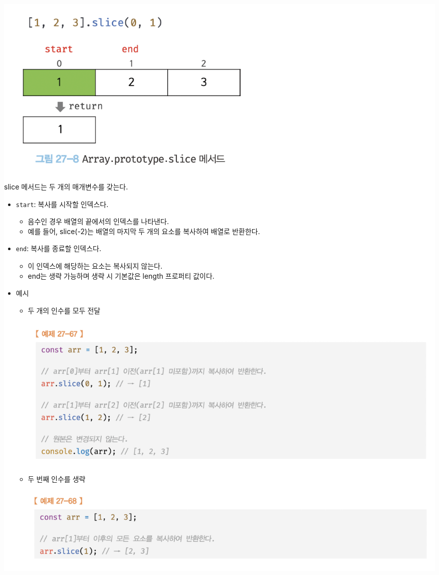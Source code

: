 ![Untitled](27%20%E1%84%87%E1%85%A2%E1%84%8B%E1%85%A7%E1%86%AF%20101dd2e1270c4b2b8c1f8147c29014f2/Untitled%2030.png)

slice 메서드는 두 개의 매개변수를 갖는다.

- `start`: 복사를 시작할 인덱스다.
    - 음수인 경우 배열의 끝에서의 인덱스를 나타낸다.
    - 예를 들어, slice(-2)는 배열의 마지막 두 개의 요소를 복사하여 배열로 반환한다.
- `end`: 복사를 종료할 인덱스다.
    - 이 인덱스에 해당하는 요소는 복사되지 않는다.
    - end는 생략 가능하며 생략 시 기본값은 length 프로퍼티 값이다.

- 예시
    - 두 개의 인수를 모두 전달
        
        ![Untitled](27%20%E1%84%87%E1%85%A2%E1%84%8B%E1%85%A7%E1%86%AF%20101dd2e1270c4b2b8c1f8147c29014f2/Untitled%2031.png)
        
    - 두 번째 인수를 생략
        
        ![Untitled](27%20%E1%84%87%E1%85%A2%E1%84%8B%E1%85%A7%E1%86%AF%20101dd2e1270c4b2b8c1f8147c29014f2/Untitled%2032.png)
        
